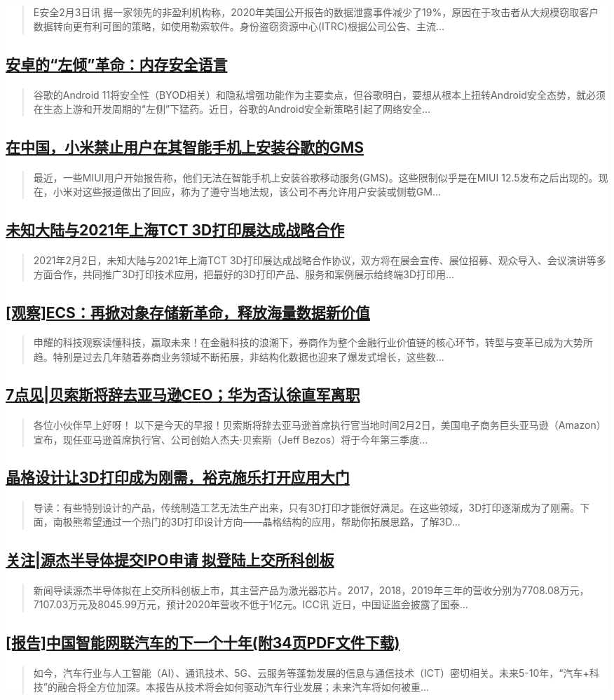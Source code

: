  > E安全2月3日讯 据一家领先的非盈利机构称，2020年美国公开报告的数据泄露事件减少了19%，原因在于攻击者从大规模窃取客户数据转向更有利可图的策略，如使用勒索软件。身份盗窃资源中心(ITRC)根据公司公告、主流...
 ## [安卓的“左倾”革命：内存安全语言](http://mp.weixin.qq.com/s?src=11&timestamp=1612342805&ver=2867&signature=XlkTAY96y4bX9D7hV1--NdRUdweVlTduS5azFFAmJgo5nwXvrmJdkSB4-jPS4sTfxojEW51ssFOSJRHJcPvWmCeg5NrLbgDlzDifNQ38rz1Ujicq-Hg89VgHpmXMkYci&new=1)
 > 谷歌的Android 11将安全性（BYOD相关）和隐私增强功能作为主要卖点，但谷歌明白，要想从根本上扭转Android安全态势，就必须在生态上游和开发周期的“左侧”下猛药。近日，谷歌的Android安全新策略引起了网络安全...
 ## [在中国，小米禁止用户在其智能手机上安装谷歌的GMS](http://mp.weixin.qq.com/s?src=11&timestamp=1612342805&ver=2867&signature=XRLrfVj9q3k94YIi-qqO*E1pwZav84zw4pEwpbKYj99Q6VoFbDiFZ*i0FVrhv6YYZ6k0rtjC2-lt3Cos69cHzfICq7H4-ZauzCd52MjJyouCxNHuB1KUZ7PMVVfYtfVF&new=1)
 > 最近，一些MIUI用户开始报告称，他们无法在智能手机上安装谷歌移动服务(GMS)。这些限制似乎是在MIUI 12.5发布之后出现的。现在，小米对这些报道做出了回应，称为了遵守当地法规，该公司不再允许用户安装或侧载GM...
 ## [未知大陆与2021年上海TCT 3D打印展达成战略合作](http://mp.weixin.qq.com/s?src=11&timestamp=1612342805&ver=2867&signature=utoq5gX80JXkXImrDkN1ARNLC8fj4mQZGVTWkfrq2sHaiSxuu92PD9267ld8xEdE5EuvPB09f9bpIda32e4RiMtEXJzomzW6WUI5RghVJOi5ZrwrJHPM7Nu0I*3O9dhh&new=1)
 > 2021年2月2日，未知大陆与2021年上海TCT 3D打印展达成战略合作协议，双方将在展会宣传、展位招募、观众导入、会议演讲等多方面合作，共同推广3D打印技术应用，把最好的3D打印产品、服务和案例展示给终端3D打印用...
 ## [\[观察\]ECS：再掀对象存储新革命，释放海量数据新价值](http://mp.weixin.qq.com/s?src=11&timestamp=1612342805&ver=2867&signature=C1PC9YfM2RpirAzO9cIFRVDTM1uGd3IDmatikwG2Nt8Mc2aCewWcWPBfBWK99ccZY2ONk5lDzfFvGOPtf6OL71uyn6XUU0SmSvbOblZt22c8Y60Jg6FBwy8aX-7oa4qy&new=1)
 > 申耀的科技观察读懂科技，赢取未来！在金融科技的浪潮下，券商作为整个金融行业价值链的核心环节，转型与变革已成为大势所趋。特别是过去几年随着券商业务领域不断拓展，非结构化数据也迎来了爆发式增长，这些数...
 ## [7点见|贝索斯将辞去亚马逊CEO；华为否认徐直军离职](http://mp.weixin.qq.com/s?src=11&timestamp=1612342805&ver=2867&signature=x-Okpl6sDbwuhgyRtAlgwjKPhltorz*l3cDC4oohHhGbcAJgOXxeTCq0*vkovPM7vIpvxwMI-lrf58RVFTX2B0wmC7h8QmjdIDqspKJUNbjT9dU66T1nXszhvJQKGGDO&new=1)
 > 各位小伙伴早上好呀！ 以下是今天的早报！贝索斯将辞去亚马逊首席执行官当地时间2月2日，美国电子商务巨头亚马逊（Amazon）宣布，现任亚马逊首席执行官、公司创始人杰夫·贝索斯（Jeff Bezos）将于今年第三季度...
 ## [晶格设计让3D打印成为刚需，裕克施乐打开应用大门](http://mp.weixin.qq.com/s?src=11&timestamp=1612342805&ver=2867&signature=R2qlaF5qgoloyDqDFiif9GYixITEz54OwiN6axMgqnrnQKFb3sblH9B8QwMy71GjRkGlcXopdbD1AmRiybHr9rpvWNl9aYs3Tmwq1FYQ4xxsamkyZBcAY*qU9WWGkmHl&new=1)
 > 导读：有些特别设计的产品，传统制造工艺无法生产出来，只有3D打印才能很好满足。在这些领域，3D打印逐渐成为了刚需。下面，南极熊希望通过一个热门的3D打印设计方向——晶格结构的应用，帮助你拓展思路，了解3D...
 ## [关注|源杰半导体提交IPO申请 拟登陆上交所科创板](http://mp.weixin.qq.com/s?src=11&timestamp=1612342805&ver=2867&signature=763EekO61xfBQGsQb9q6q02oyvtO7fstxLQGpUkZtH1OWIWY7XGUWYFWwTdNZqscDruRpYtiR1bK2BxLC9Hoiib9mnshE0LEpb4gypqkGi99oTcnGzqWep-7XHwAV0tK&new=1)
 > 新闻导读源杰半导体拟在上交所科创板上市，其主营产品为激光器芯片。2017，2018，2019年三年的营收分别为7708.08万元，7107.03万元及8045.99万元，预计2020年营收不低于1亿元。ICC讯 近日，中国证监会披露了国泰...
 ## [\[报告\]中国智能网联汽车的下一个十年(附34页PDF文件下载)](http://mp.weixin.qq.com/s?src=11&timestamp=1612342805&ver=2867&signature=cr7GIqcx5Mm7ZrWKJlr4CzqVETPlPlvboLiF*d6GyBQ18YwFRHuDD0FTzEfDHJY8qUTPfRD5kmQQrLkmCNmjUABBT8Aok2UZSZtX7DL0rkU1O-2fS-TF*aHojpVunL6f&new=1)
 > 如今，汽车行业与人工智能（AI）、通讯技术、5G、云服务等蓬勃发展的信息与通信技术（ICT）密切相关。未来5-10年，“汽车+科技”的融合将全方位加深。本报告从技术将会如何驱动汽车行业发展；未来汽车将如何被重...